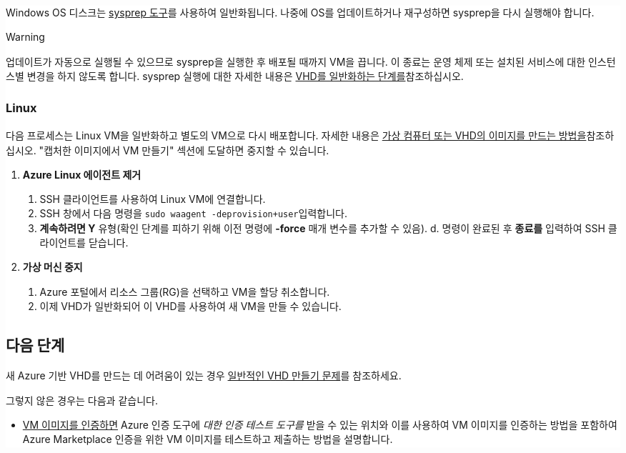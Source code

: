 Windows OS 디스크는 [sysprep 도구](https://docs.microsoft.com/windows-hardware/manufacture/desktop/sysprep--system-preparation--overview)를 사용하여 일반화됩니다. 나중에 OS를 업데이트하거나 재구성하면 sysprep을 다시 실행해야 합니다.

> [!WARNING]
> 업데이트가 자동으로 실행될 수 있으므로 sysprep을 실행한 후 배포될 때까지 VM을 끕니다. 이 종료는 운영 체제 또는 설치된 서비스에 대한 인스턴스별 변경을 하지 않도록 합니다. sysprep 실행에 대한 자세한 내용은 [VHD를 일반화하는 단계를](https://docs.microsoft.com/azure/virtual-machines/windows/capture-image-resource#generalize-the-windows-vm-using-sysprep)참조하십시오.

### <a name="linux"></a>Linux

다음 프로세스는 Linux VM을 일반화하고 별도의 VM으로 다시 배포합니다. 자세한 내용은 [가상 컴퓨터 또는 VHD의 이미지를 만드는 방법을](https://docs.microsoft.com/azure/virtual-machines/linux/capture-image)참조하십시오. "캡처한 이미지에서 VM 만들기" 섹션에 도달하면 중지할 수 있습니다.

1. **Azure Linux 에이전트 제거**

    1. SSH 클라이언트를 사용하여 Linux VM에 연결합니다.
    2. SSH 창에서 다음 명령을 `sudo waagent -deprovision+user`입력합니다.
    3. **계속하려면 Y** 유형(확인 단계를 피하기 위해 이전 명령에 **-force** 매개 변수를 추가할 수 있음).
    d. 명령이 완료된 후 **종료를** 입력하여 SSH 클라이언트를 닫습니다.

2. **가상 머신 중지**

    1. Azure 포털에서 리소스 그룹(RG)을 선택하고 VM을 할당 취소합니다.
    2. 이제 VHD가 일반화되어 이 VHD를 사용하여 새 VM을 만들 수 있습니다.

## <a name="next-steps"></a>다음 단계

새 Azure 기반 VHD를 만드는 데 어려움이 있는 경우 [일반적인 VHD 만들기 문제](https://docs.microsoft.com/azure/marketplace/cloud-partner-portal/virtual-machine/cpp-common-vhd-creation-issues)를 참조하세요.

그렇지 않은 경우는 다음과 같습니다.

* [VM 이미지를 인증하면](https://docs.microsoft.com/azure/marketplace/partner-center-portal/get-sas-uri) Azure 인증 도구에 *대한 인증 테스트 도구를* 받을 수 있는 위치와 이를 사용하여 VM 이미지를 인증하는 방법을 포함하여 Azure Marketplace 인증을 위한 VM 이미지를 테스트하고 제출하는 방법을 설명합니다.
